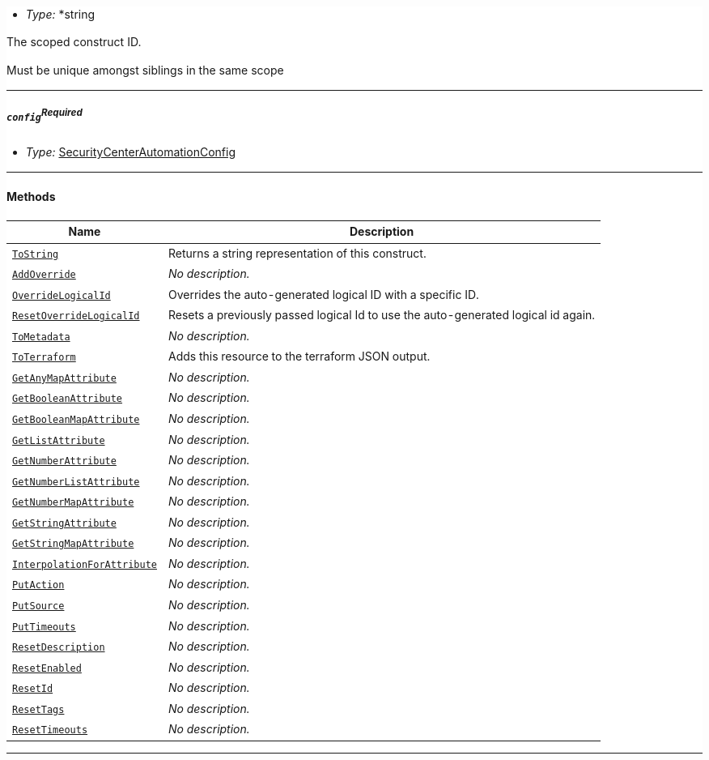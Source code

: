 - *Type:* *string

The scoped construct ID.

Must be unique amongst siblings in the same scope

---

##### `config`<sup>Required</sup> <a name="config" id="@cdktf/provider-azurerm.securityCenterAutomation.SecurityCenterAutomation.Initializer.parameter.config"></a>

- *Type:* <a href="#@cdktf/provider-azurerm.securityCenterAutomation.SecurityCenterAutomationConfig">SecurityCenterAutomationConfig</a>

---

#### Methods <a name="Methods" id="Methods"></a>

| **Name** | **Description** |
| --- | --- |
| <code><a href="#@cdktf/provider-azurerm.securityCenterAutomation.SecurityCenterAutomation.toString">ToString</a></code> | Returns a string representation of this construct. |
| <code><a href="#@cdktf/provider-azurerm.securityCenterAutomation.SecurityCenterAutomation.addOverride">AddOverride</a></code> | *No description.* |
| <code><a href="#@cdktf/provider-azurerm.securityCenterAutomation.SecurityCenterAutomation.overrideLogicalId">OverrideLogicalId</a></code> | Overrides the auto-generated logical ID with a specific ID. |
| <code><a href="#@cdktf/provider-azurerm.securityCenterAutomation.SecurityCenterAutomation.resetOverrideLogicalId">ResetOverrideLogicalId</a></code> | Resets a previously passed logical Id to use the auto-generated logical id again. |
| <code><a href="#@cdktf/provider-azurerm.securityCenterAutomation.SecurityCenterAutomation.toMetadata">ToMetadata</a></code> | *No description.* |
| <code><a href="#@cdktf/provider-azurerm.securityCenterAutomation.SecurityCenterAutomation.toTerraform">ToTerraform</a></code> | Adds this resource to the terraform JSON output. |
| <code><a href="#@cdktf/provider-azurerm.securityCenterAutomation.SecurityCenterAutomation.getAnyMapAttribute">GetAnyMapAttribute</a></code> | *No description.* |
| <code><a href="#@cdktf/provider-azurerm.securityCenterAutomation.SecurityCenterAutomation.getBooleanAttribute">GetBooleanAttribute</a></code> | *No description.* |
| <code><a href="#@cdktf/provider-azurerm.securityCenterAutomation.SecurityCenterAutomation.getBooleanMapAttribute">GetBooleanMapAttribute</a></code> | *No description.* |
| <code><a href="#@cdktf/provider-azurerm.securityCenterAutomation.SecurityCenterAutomation.getListAttribute">GetListAttribute</a></code> | *No description.* |
| <code><a href="#@cdktf/provider-azurerm.securityCenterAutomation.SecurityCenterAutomation.getNumberAttribute">GetNumberAttribute</a></code> | *No description.* |
| <code><a href="#@cdktf/provider-azurerm.securityCenterAutomation.SecurityCenterAutomation.getNumberListAttribute">GetNumberListAttribute</a></code> | *No description.* |
| <code><a href="#@cdktf/provider-azurerm.securityCenterAutomation.SecurityCenterAutomation.getNumberMapAttribute">GetNumberMapAttribute</a></code> | *No description.* |
| <code><a href="#@cdktf/provider-azurerm.securityCenterAutomation.SecurityCenterAutomation.getStringAttribute">GetStringAttribute</a></code> | *No description.* |
| <code><a href="#@cdktf/provider-azurerm.securityCenterAutomation.SecurityCenterAutomation.getStringMapAttribute">GetStringMapAttribute</a></code> | *No description.* |
| <code><a href="#@cdktf/provider-azurerm.securityCenterAutomation.SecurityCenterAutomation.interpolationForAttribute">InterpolationForAttribute</a></code> | *No description.* |
| <code><a href="#@cdktf/provider-azurerm.securityCenterAutomation.SecurityCenterAutomation.putAction">PutAction</a></code> | *No description.* |
| <code><a href="#@cdktf/provider-azurerm.securityCenterAutomation.SecurityCenterAutomation.putSource">PutSource</a></code> | *No description.* |
| <code><a href="#@cdktf/provider-azurerm.securityCenterAutomation.SecurityCenterAutomation.putTimeouts">PutTimeouts</a></code> | *No description.* |
| <code><a href="#@cdktf/provider-azurerm.securityCenterAutomation.SecurityCenterAutomation.resetDescription">ResetDescription</a></code> | *No description.* |
| <code><a href="#@cdktf/provider-azurerm.securityCenterAutomation.SecurityCenterAutomation.resetEnabled">ResetEnabled</a></code> | *No description.* |
| <code><a href="#@cdktf/provider-azurerm.securityCenterAutomation.SecurityCenterAutomation.resetId">ResetId</a></code> | *No description.* |
| <code><a href="#@cdktf/provider-azurerm.securityCenterAutomation.SecurityCenterAutomation.resetTags">ResetTags</a></code> | *No description.* |
| <code><a href="#@cdktf/provider-azurerm.securityCenterAutomation.SecurityCenterAutomation.resetTimeouts">ResetTimeouts</a></code> | *No description.* |

---
